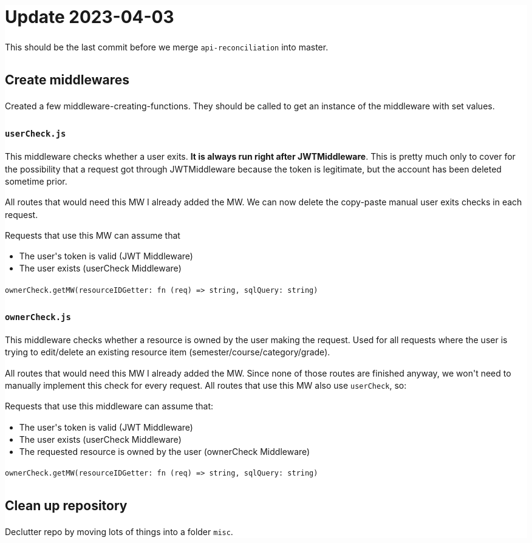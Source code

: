 # Update 2023-04-03
This should be the last commit before we merge `api-reconciliation` into master.

## Create middlewares
Created a few middleware-creating-functions. They should be called to get an instance of the middleware with set values.

### `userCheck.js`
This middleware checks whether a user exits. **It is always run right after JWTMiddleware**. This is pretty much only to cover for the possibility that a request got through JWTMiddleware because the token is legitimate, but the account has been deleted sometime prior.

All routes that would need this MW I already added the MW. We can now delete the copy-paste manual user exits checks in each request.

Requests that use this MW can assume that
* The user's token is valid (JWT Middleware)
* The user exists (userCheck Middleware)

`ownerCheck.getMW(resourceIDGetter: fn (req) => string, sqlQuery: string)`

### `ownerCheck.js`
This middleware checks whether a resource is owned by the user making the request. Used for all requests where the user is trying to edit/delete an existing resource item (semester/course/category/grade).

All routes that would need this MW I already added the MW. Since none of those routes are finished anyway, we won't need to manually implement this check for every request. All routes that use this MW also use `userCheck`, so:

Requests that use this middleware can assume that:
* The user's token is valid (JWT Middleware)
* The user exists (userCheck Middleware)
* The requested resource is owned by the user (ownerCheck Middleware)

`ownerCheck.getMW(resourceIDGetter: fn (req) => string, sqlQuery: string)`

## Clean up repository
Declutter repo by moving lots of things into a folder `misc`.